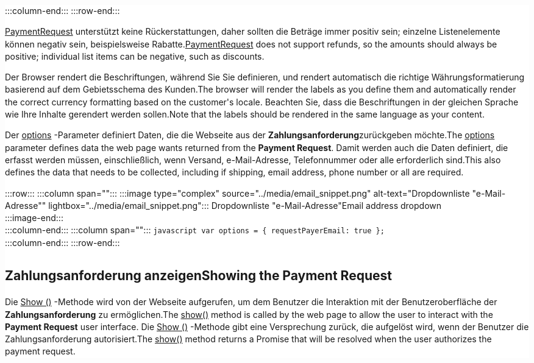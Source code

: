   :::column-end:::
:::row-end:::  

<span data-ttu-id="15e8d-146">[PaymentRequest](/previous-versions/mt790440(v=vs.85)) unterstützt keine Rückerstattungen, daher sollten die Beträge immer positiv sein; einzelne Listenelemente können negativ sein, beispielsweise Rabatte.</span><span class="sxs-lookup"><span data-stu-id="15e8d-146">[PaymentRequest](/previous-versions/mt790440(v=vs.85)) does not support refunds, so the amounts should always be positive; individual list items can be negative, such as discounts.</span></span>  

<span data-ttu-id="15e8d-147">Der Browser rendert die Beschriftungen, während Sie Sie definieren, und rendert automatisch die richtige Währungsformatierung basierend auf dem Gebietsschema des Kunden.</span><span class="sxs-lookup"><span data-stu-id="15e8d-147">The browser will render the labels as you define them and automatically render the correct currency formatting based on the customer's locale.</span></span>  <span data-ttu-id="15e8d-148">Beachten Sie, dass die Beschriftungen in der gleichen Sprache wie Ihre Inhalte gerendert werden sollen.</span><span class="sxs-lookup"><span data-stu-id="15e8d-148">Note that the labels should be rendered in the same language as your content.</span></span>  

<span data-ttu-id="15e8d-149">Der [options](/previous-versions/mt790440(v=vs.85)#PaymentRequest_params) -Parameter definiert Daten, die die Webseite aus der **Zahlungsanforderung**zurückgeben möchte.</span><span class="sxs-lookup"><span data-stu-id="15e8d-149">The [options](/previous-versions/mt790440(v=vs.85)#PaymentRequest_params) parameter defines data the web page wants returned from the **Payment Request**.</span></span>  <span data-ttu-id="15e8d-150">Damit werden auch die Daten definiert, die erfasst werden müssen, einschließlich, wenn Versand, e-Mail-Adresse, Telefonnummer oder alle erforderlich sind.</span><span class="sxs-lookup"><span data-stu-id="15e8d-150">This also defines the data that needs to be collected, including if shipping, email address, phone number or all are required.</span></span>  

:::row:::
   :::column span="":::
      :::image type="complex" source="../media/email_snippet.png" alt-text="Dropdownliste "e-Mail-Adresse"" lightbox="../media/email_snippet.png":::
         <span data-ttu-id="15e8d-152">Dropdownliste "e-Mail-Adresse"</span><span class="sxs-lookup"><span data-stu-id="15e8d-152">Email address dropdown</span></span>  
      :::image-end:::  
   :::column-end:::
   :::column span="":::
      ```javascript
      var options =
          {
              requestPayerEmail: true
          }; 
      ```  
   :::column-end:::
:::row-end:::  

## <span data-ttu-id="15e8d-153">Zahlungsanforderung anzeigen</span><span class="sxs-lookup"><span data-stu-id="15e8d-153">Showing the Payment Request</span></span>  

<span data-ttu-id="15e8d-154">Die [Show ()](/previous-versions/mt790448(v=vs.85)) -Methode wird von der Webseite aufgerufen, um dem Benutzer die Interaktion mit der Benutzeroberfläche der **Zahlungsanforderung** zu ermöglichen.</span><span class="sxs-lookup"><span data-stu-id="15e8d-154">The [show()](/previous-versions/mt790448(v=vs.85)) method is called by the web page to allow the user to interact with the **Payment Request** user interface.</span></span>  <span data-ttu-id="15e8d-155">Die [Show ()](/previous-versions/mt790448(v=vs.85)) -Methode gibt eine Versprechung zurück, die aufgelöst wird, wenn der Benutzer die Zahlungsanforderung autorisiert.</span><span class="sxs-lookup"><span data-stu-id="15e8d-155">The [show()](/previous-versions/mt790448(v=vs.85)) method returns a Promise that will be resolved when the user authorizes the payment request.</span></span>  
